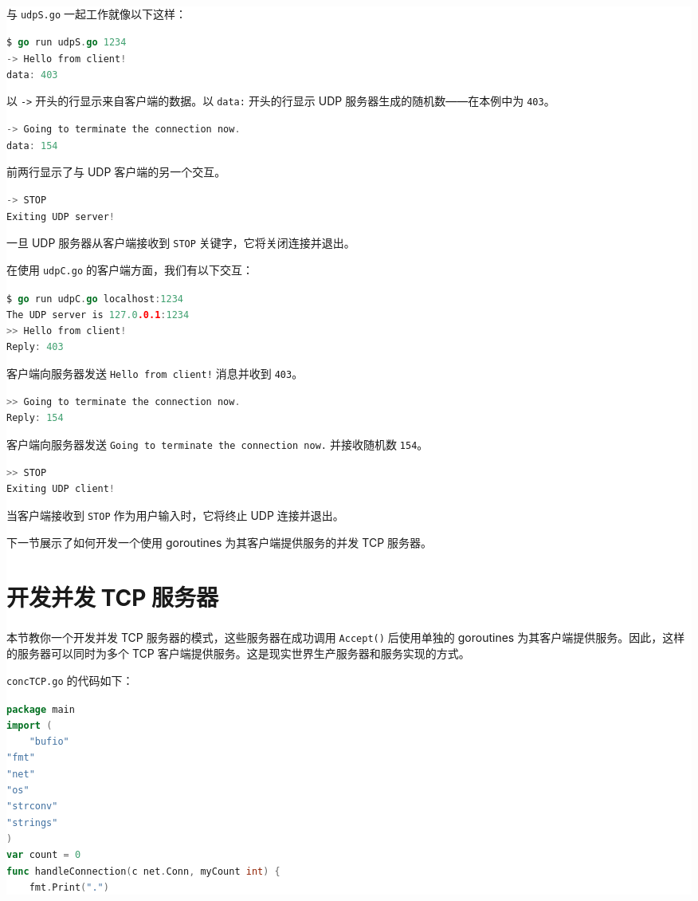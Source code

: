 与 `udpS.go` 一起工作就像以下这样：

```go
$ go run udpS.go 1234
-> Hello from client!
data: 403 
```

以 `->` 开头的行显示来自客户端的数据。以 `data:` 开头的行显示 UDP 服务器生成的随机数——在本例中为 `403`。

```go
-> Going to terminate the connection now.
data: 154 
```

前两行显示了与 UDP 客户端的另一个交互。

```go
-> STOP
Exiting UDP server! 
```

一旦 UDP 服务器从客户端接收到 `STOP` 关键字，它将关闭连接并退出。

在使用 `udpC.go` 的客户端方面，我们有以下交互：

```go
$ go run udpC.go localhost:1234
The UDP server is 127.0.0.1:1234
>> Hello from client!
Reply: 403 
```

客户端向服务器发送 `Hello from client!` 消息并收到 `403`。

```go
>> Going to terminate the connection now.
Reply: 154 
```

客户端向服务器发送 `Going to terminate the connection now.` 并接收随机数 `154`。

```go
>> STOP
Exiting UDP client! 
```

当客户端接收到 `STOP` 作为用户输入时，它将终止 UDP 连接并退出。

下一节展示了如何开发一个使用 goroutines 为其客户端提供服务的并发 TCP 服务器。

# 开发并发 TCP 服务器

本节教你一个开发并发 TCP 服务器的模式，这些服务器在成功调用 `Accept()` 后使用单独的 goroutines 为其客户端提供服务。因此，这样的服务器可以同时为多个 TCP 客户端提供服务。这是现实世界生产服务器和服务实现的方式。

`concTCP.go` 的代码如下：

```go
package main
import (
    "bufio"
"fmt"
"net"
"os"
"strconv"
"strings"
)
var count = 0
func handleConnection(c net.Conn, myCount int) {
    fmt.Print(".") 
```
